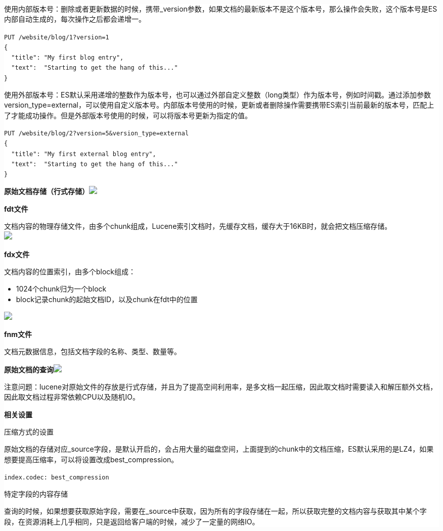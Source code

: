 使用内部版本号：删除或者更新数据的时候，携带\_version参数，如果文档的最新版本不是这个版本号，那么操作会失败，这个版本号是ES内部自动生成的，每次操作之后都会递增一。

```text
PUT /website/blog/1?version=1 
{
  "title": "My first blog entry",
  "text":  "Starting to get the hang of this..."
}
```

使用外部版本号：ES默认采用递增的整数作为版本号，也可以通过外部自定义整数（long类型）作为版本号，例如时间戳。通过添加参数version\_type=external，可以使用自定义版本号。内部版本号使用的时候，更新或者删除操作需要携带ES索引当前最新的版本号，匹配上了才能成功操作。但是外部版本号使用的时候，可以将版本号更新为指定的值。

```text
PUT /website/blog/2?version=5&version_type=external
{
  "title": "My first external blog entry",
  "text":  "Starting to get the hang of this..."
}
```

**原始文档存储（行式存储）**![](https://pic4.zhimg.com/80/v2-6cda4d6eb078571fe5d7c56e7c6dd107_720w.jpg)

**fdt文件**

文档内容的物理存储文件，由多个chunk组成，Lucene索引文档时，先缓存文档，缓存大于16KB时，就会把文档压缩存储。  
![](https://pic3.zhimg.com/80/v2-c9fb74c7a847f4704f7f9b2554c97c22_720w.jpg)

**fdx文件**

文档内容的位置索引，由多个block组成：

* 1024个chunk归为一个block
* block记录chunk的起始文档ID，以及chunk在fdt中的位置 

![](https://pic4.zhimg.com/80/v2-fc6eca00a128837cd5288fb8f5a56303_720w.jpg)

**fnm文件**

文档元数据信息，包括文档字段的名称、类型、数量等。

**原始文档的查询**![](https://pic1.zhimg.com/80/v2-aeda0b36ccd362d48647d05086710c38_720w.jpg)

注意问题：lucene对原始文件的存放是行式存储，并且为了提高空间利用率，是多文档一起压缩，因此取文档时需要读入和解压额外文档，因此取文档过程非常依赖CPU以及随机IO。

**相关设置**

压缩方式的设置

原始文档的存储对应\_source字段，是默认开启的，会占用大量的磁盘空间，上面提到的chunk中的文档压缩，ES默认采用的是LZ4，如果想要提高压缩率，可以将设置改成best\_compression。

```text
index.codec: best_compression
```

特定字段的内容存储

查询的时候，如果想要获取原始字段，需要在\_source中获取，因为所有的字段存储在一起，所以获取完整的文档内容与获取其中某个字段，在资源消耗上几乎相同，只是返回给客户端的时候，减少了一定量的网络IO。
